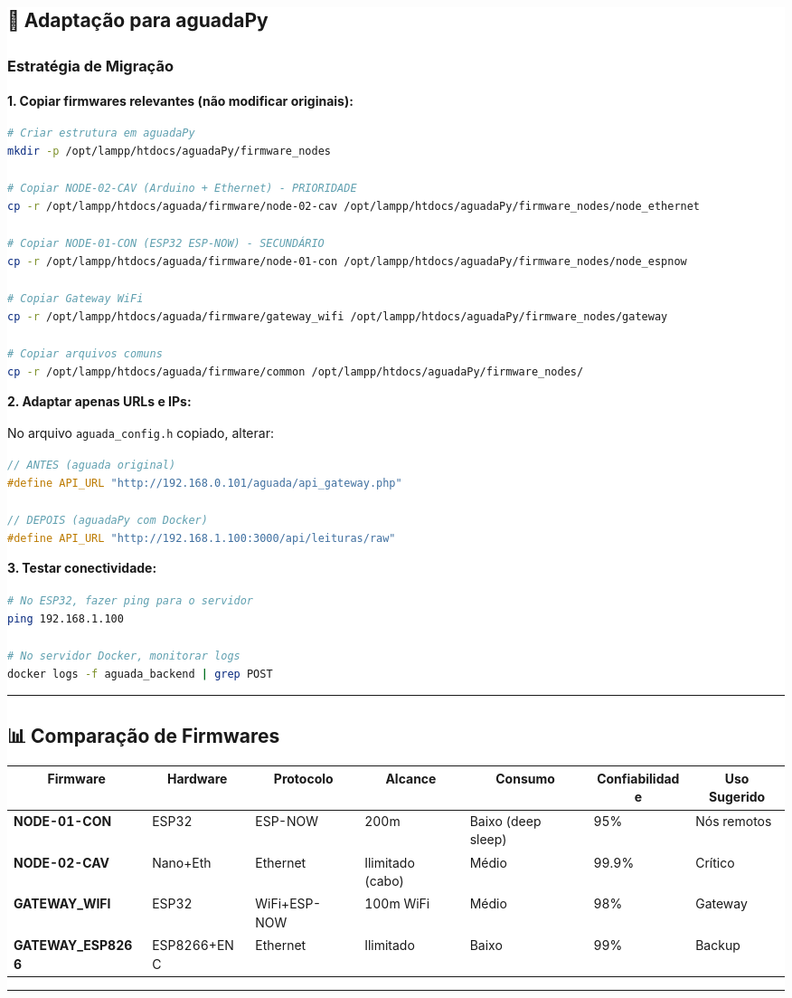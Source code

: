 
## 🔧 Adaptação para aguadaPy

### Estratégia de Migração

**1. Copiar firmwares relevantes (não modificar originais):**

```bash
# Criar estrutura em aguadaPy
mkdir -p /opt/lampp/htdocs/aguadaPy/firmware_nodes

# Copiar NODE-02-CAV (Arduino + Ethernet) - PRIORIDADE
cp -r /opt/lampp/htdocs/aguada/firmware/node-02-cav /opt/lampp/htdocs/aguadaPy/firmware_nodes/node_ethernet

# Copiar NODE-01-CON (ESP32 ESP-NOW) - SECUNDÁRIO
cp -r /opt/lampp/htdocs/aguada/firmware/node-01-con /opt/lampp/htdocs/aguadaPy/firmware_nodes/node_espnow

# Copiar Gateway WiFi
cp -r /opt/lampp/htdocs/aguada/firmware/gateway_wifi /opt/lampp/htdocs/aguadaPy/firmware_nodes/gateway

# Copiar arquivos comuns
cp -r /opt/lampp/htdocs/aguada/firmware/common /opt/lampp/htdocs/aguadaPy/firmware_nodes/
```

**2. Adaptar apenas URLs e IPs:**

No arquivo `aguada_config.h` copiado, alterar:

```c
// ANTES (aguada original)
#define API_URL "http://192.168.0.101/aguada/api_gateway.php"

// DEPOIS (aguadaPy com Docker)
#define API_URL "http://192.168.1.100:3000/api/leituras/raw"
```

**3. Testar conectividade:**

```bash
# No ESP32, fazer ping para o servidor
ping 192.168.1.100

# No servidor Docker, monitorar logs
docker logs -f aguada_backend | grep POST
```

---

## 📊 Comparação de Firmwares

| Firmware | Hardware | Protocolo | Alcance | Consumo | Confiabilidade | Uso Sugerido |
|----------|----------|-----------|---------|---------|----------------|--------------|
| **NODE-01-CON** | ESP32 | ESP-NOW | 200m | Baixo (deep sleep) | 95% | Nós remotos |
| **NODE-02-CAV** | Nano+Eth | Ethernet | Ilimitado (cabo) | Médio | 99.9% | Crítico |
| **GATEWAY_WIFI** | ESP32 | WiFi+ESP-NOW | 100m WiFi | Médio | 98% | Gateway |
| **GATEWAY_ESP8266** | ESP8266+ENC | Ethernet | Ilimitado | Baixo | 99% | Backup |

---